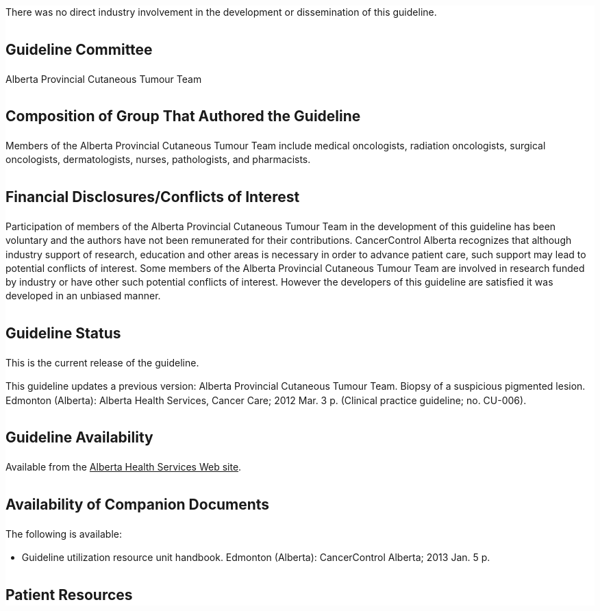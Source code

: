 There was no direct industry involvement in the development or dissemination of this guideline.

## Guideline Committee



Alberta Provincial Cutaneous Tumour Team

## Composition of Group That Authored the Guideline



Members of the Alberta Provincial Cutaneous Tumour Team include medical oncologists, radiation oncologists, surgical oncologists, dermatologists, nurses, pathologists, and pharmacists.

## Financial Disclosures/Conflicts of Interest



Participation of members of the Alberta Provincial Cutaneous Tumour Team in the development of this guideline has been voluntary and the authors have not been remunerated for their contributions. CancerControl Alberta recognizes that although industry support of research, education and other areas is necessary in order to advance patient care, such support may lead to potential conflicts of interest. Some members of the Alberta Provincial Cutaneous Tumour Team are involved in research funded by industry or have other such potential conflicts of interest. However the developers of this guideline are satisfied it was developed in an unbiased manner.

## Guideline Status



This is the current release of the guideline.

This guideline updates a previous version: Alberta Provincial Cutaneous Tumour Team. Biopsy of a suspicious pigmented lesion. Edmonton (Alberta): Alberta Health Services, Cancer Care; 2012 Mar. 3 p. (Clinical practice guideline; no. CU-006).

## Guideline Availability



Available from the [Alberta Health Services Web site](http://www.albertahealthservices.ca/assets/info/hp/cancer/if-hp-cancer-guide-cu006-biop-susp-lesion.pdf "Alberta Health Services Web site").

## Availability of Companion Documents



The following is available:

  * Guideline utilization resource unit handbook. Edmonton (Alberta): CancerControl Alberta; 2013 Jan. 5 p. 



## Patient Resources
